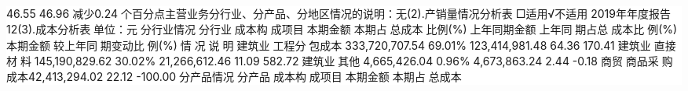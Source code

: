 46.55
46.96
减少0.24
个百分点主营业务分行业、分产品、分地区情况的说明：无(2).产销量情况分析表
□适用√不适用
2019年年度报告
12(3).成本分析表
单位：元
分行业情况
分行业
成本构
成项目
本期金额
本期占
总成本
比例(%)
上年同期金额
上年同
期占总
成本比
例(%)
本期金额
较上年同
期变动比
例(%)
情
况
说
明
建筑业
工程分
包成本
333,720,707.54
69.01%
123,414,981.48
64.36
170.41
建筑业
直接材
料
145,190,829.62
30.02%
21,266,612.46
11.09
582.72
建筑业
其他
4,665,426.04
0.96%
4,673,863.24
2.44
-0.18
商贸
商品采
购成本42,413,294.02
22.12
-100.00
分产品情况
分产品
成本构
成项目
本期金额
本期占
总成本